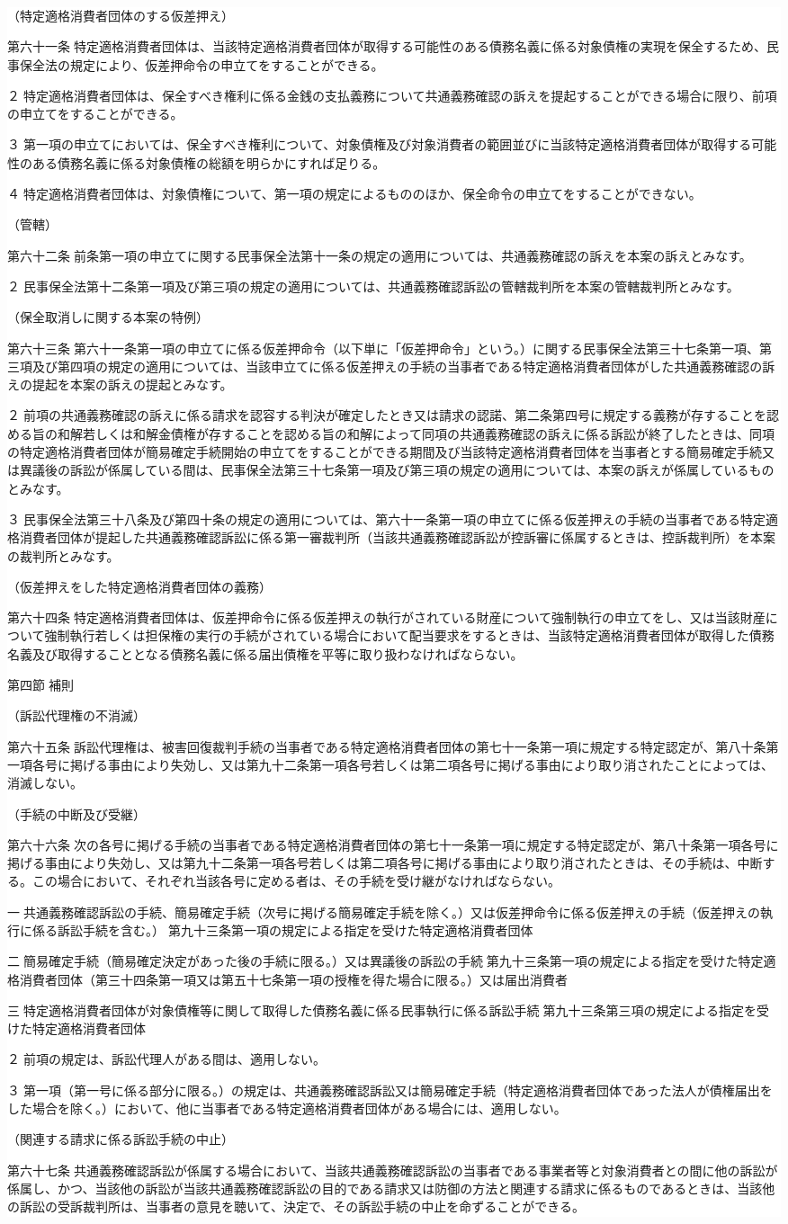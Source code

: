 （特定適格消費者団体のする仮差押え）

第六十一条 特定適格消費者団体は、当該特定適格消費者団体が取得する可能性のある債務名義に係る対象債権の実現を保全するため、民事保全法の規定により、仮差押命令の申立てをすることができる。

２ 特定適格消費者団体は、保全すべき権利に係る金銭の支払義務について共通義務確認の訴えを提起することができる場合に限り、前項の申立てをすることができる。

３ 第一項の申立てにおいては、保全すべき権利について、対象債権及び対象消費者の範囲並びに当該特定適格消費者団体が取得する可能性のある債務名義に係る対象債権の総額を明らかにすれば足りる。

４ 特定適格消費者団体は、対象債権について、第一項の規定によるもののほか、保全命令の申立てをすることができない。

（管轄）

第六十二条 前条第一項の申立てに関する民事保全法第十一条の規定の適用については、共通義務確認の訴えを本案の訴えとみなす。

２ 民事保全法第十二条第一項及び第三項の規定の適用については、共通義務確認訴訟の管轄裁判所を本案の管轄裁判所とみなす。

（保全取消しに関する本案の特例）

第六十三条 第六十一条第一項の申立てに係る仮差押命令（以下単に「仮差押命令」という。）に関する民事保全法第三十七条第一項、第三項及び第四項の規定の適用については、当該申立てに係る仮差押えの手続の当事者である特定適格消費者団体がした共通義務確認の訴えの提起を本案の訴えの提起とみなす。

２ 前項の共通義務確認の訴えに係る請求を認容する判決が確定したとき又は請求の認諾、第二条第四号に規定する義務が存することを認める旨の和解若しくは和解金債権が存することを認める旨の和解によって同項の共通義務確認の訴えに係る訴訟が終了したときは、同項の特定適格消費者団体が簡易確定手続開始の申立てをすることができる期間及び当該特定適格消費者団体を当事者とする簡易確定手続又は異議後の訴訟が係属している間は、民事保全法第三十七条第一項及び第三項の規定の適用については、本案の訴えが係属しているものとみなす。

３ 民事保全法第三十八条及び第四十条の規定の適用については、第六十一条第一項の申立てに係る仮差押えの手続の当事者である特定適格消費者団体が提起した共通義務確認訴訟に係る第一審裁判所（当該共通義務確認訴訟が控訴審に係属するときは、控訴裁判所）を本案の裁判所とみなす。

（仮差押えをした特定適格消費者団体の義務）

第六十四条 特定適格消費者団体は、仮差押命令に係る仮差押えの執行がされている財産について強制執行の申立てをし、又は当該財産について強制執行若しくは担保権の実行の手続がされている場合において配当要求をするときは、当該特定適格消費者団体が取得した債務名義及び取得することとなる債務名義に係る届出債権を平等に取り扱わなければならない。

第四節 補則

（訴訟代理権の不消滅）

第六十五条 訴訟代理権は、被害回復裁判手続の当事者である特定適格消費者団体の第七十一条第一項に規定する特定認定が、第八十条第一項各号に掲げる事由により失効し、又は第九十二条第一項各号若しくは第二項各号に掲げる事由により取り消されたことによっては、消滅しない。

（手続の中断及び受継）

第六十六条 次の各号に掲げる手続の当事者である特定適格消費者団体の第七十一条第一項に規定する特定認定が、第八十条第一項各号に掲げる事由により失効し、又は第九十二条第一項各号若しくは第二項各号に掲げる事由により取り消されたときは、その手続は、中断する。この場合において、それぞれ当該各号に定める者は、その手続を受け継がなければならない。

一 共通義務確認訴訟の手続、簡易確定手続（次号に掲げる簡易確定手続を除く。）又は仮差押命令に係る仮差押えの手続（仮差押えの執行に係る訴訟手続を含む。） 第九十三条第一項の規定による指定を受けた特定適格消費者団体

二 簡易確定手続（簡易確定決定があった後の手続に限る。）又は異議後の訴訟の手続 第九十三条第一項の規定による指定を受けた特定適格消費者団体（第三十四条第一項又は第五十七条第一項の授権を得た場合に限る。）又は届出消費者

三 特定適格消費者団体が対象債権等に関して取得した債務名義に係る民事執行に係る訴訟手続 第九十三条第三項の規定による指定を受けた特定適格消費者団体

２ 前項の規定は、訴訟代理人がある間は、適用しない。

３ 第一項（第一号に係る部分に限る。）の規定は、共通義務確認訴訟又は簡易確定手続（特定適格消費者団体であった法人が債権届出をした場合を除く。）において、他に当事者である特定適格消費者団体がある場合には、適用しない。

（関連する請求に係る訴訟手続の中止）

第六十七条 共通義務確認訴訟が係属する場合において、当該共通義務確認訴訟の当事者である事業者等と対象消費者との間に他の訴訟が係属し、かつ、当該他の訴訟が当該共通義務確認訴訟の目的である請求又は防御の方法と関連する請求に係るものであるときは、当該他の訴訟の受訴裁判所は、当事者の意見を聴いて、決定で、その訴訟手続の中止を命ずることができる。
